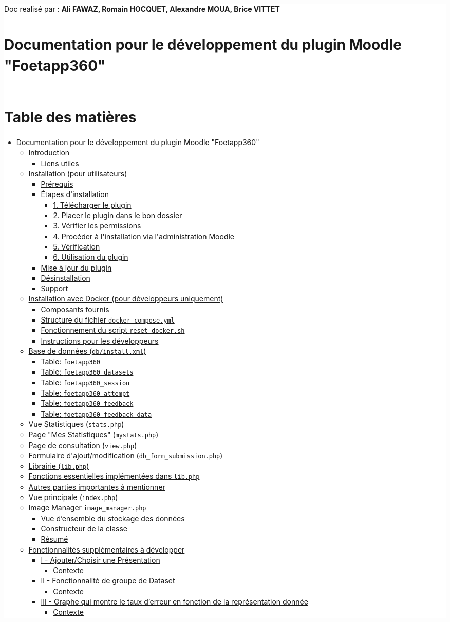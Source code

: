 Doc realisé par :  **Ali FAWAZ, Romain HOCQUET, Alexandre MOUA, Brice VITTET**


# Documentation pour le développement du plugin Moodle "Foetapp360"


---

# Table des matières

- [Documentation pour le développement du plugin Moodle "Foetapp360"](#documentation-pour-le-développement-du-plugin-moodle-foetapp360)
  - [Introduction](#introduction)
    - [Liens utiles](#liens-utiles)
  - [Installation (pour utilisateurs)](#installation-pour-utilisateurs)
    - [Prérequis](#prérequis)
    - [Étapes d'installation](#étapes-dinstallation)
      - [1. Télécharger le plugin](#1-télécharger-le-plugin)
      - [2. Placer le plugin dans le bon dossier](#2-placer-le-plugin-dans-le-bon-dossier)
      - [3. Vérifier les permissions](#3-vérifier-les-permissions)
      - [4. Procéder à l'installation via l'administration Moodle](#4-procéder-à-linstallation-via-ladministration-moodle)
      - [5. Vérification](#5-vérification)
      - [6. Utilisation du plugin](#6-utilisation-du-plugin)
    - [Mise à jour du plugin](#mise-à-jour-du-plugin)
    - [Désinstallation](#désinstallation)
    - [Support](#support)
  - [Installation avec Docker (pour développeurs uniquement)](#installation-avec-docker-pour-développeurs-uniquement)
    - [Composants fournis](#composants-fournis)
    - [Structure du fichier `docker-compose.yml`](#structure-du-fichier-docker-composeyml)
    - [Fonctionnement du script `reset_docker.sh`](#fonctionnement-du-script-reset_dockersh)
    - [Instructions pour les développeurs](#instructions-pour-les-développeurs)
  - [Base de données (`db/install.xml`)](#base-de-données-dbinstallxml)
    - [Table: `foetapp360`](#table-foetapp360)
    - [Table: `foetapp360_datasets`](#table-foetapp360_datasets)
    - [Table: `foetapp360_session`](#table-foetapp360_session)
    - [Table: `foetapp360_attempt`](#table-foetapp360_attempt)
    - [Table: `foetapp360_feedback`](#table-foetapp360_feedback)
    - [Table: `foetapp360_feedback_data`](#table-foetapp360_feedback_data)
  - [Vue Statistiques (`stats.php`)](#vue-statistiques-statsphp)
  - [Page "Mes Statistiques" (`mystats.php`)](#page-mes-statistiques-mystatsphp)
  - [Page de consultation (`view.php`)](#page-de-consultation-viewphp)
  - [Formulaire d'ajout/modification (`db_form_submission.php`)](#formulaire-dajoutmodification-db_form_submissionphp)
  - [Librairie (`lib.php`)](#librairie-libphp)
  - [Fonctions essentielles implémentées dans `lib.php`](#fonctions-essentielles-implémentées-dans-libphp)
  - [Autres parties importantes à mentionner](#autres-parties-importantes-à-mentionner)
  - [Vue principale (`index.php`)](#vue-principale-indexphp)
  - [Image Manager `image_manager.php`](#image-manager-image_managerphp)
    - [Vue d’ensemble du stockage des données](#vue-densemble-du-stockage-des-données)
    - [Constructeur de la classe](#constructeur-de-la-classe)
    - [Résumé](#résumé)
  - [Fonctionnalités supplémentaires à développer](#fonctionnalités-supplémentaires-à-développer)
    - [I - Ajouter/Choisir une Présentation](#i-ajouterchoisir-une-présentation)
      - [Contexte](#contexte)
    - [II - Fonctionnalité de groupe de Dataset](#ii-fonctionnalité-de-groupe-de-dataset)
      - [Contexte](#contexte-1)
    - [III - Graphe qui montre le taux d’erreur en fonction de la représentation donnée](#iii-graphe-qui-montre-le-taux-derreur-en-fonction-de-la-représentation-donnée)
      - [Contexte](#contexte-2)